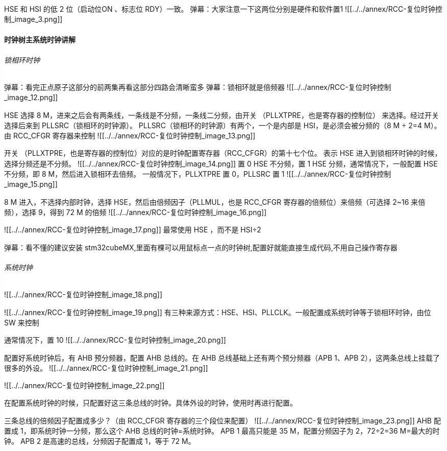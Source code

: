 HSE 和 HSI 的低 2 位（启动位ON 、标志位 RDY）一致。
弹幕：大家注意一下这两位分别是硬件和软件置1
![[../../annex/RCC-复位时钟控制_image_3.png]]


#### 时钟树主系统时钟讲解
###### 锁相环时钟
弹幕：看完正点原子这部分的前两集再看这部分四路会清晰蛮多
弹幕：锁相环就是倍频器
![[../../annex/RCC-复位时钟控制_image_12.png]]

HSE 选择 8 M，进来之后会有两条线，一条线是不分频，一条线二分频，由开关 （PLLXTPRE，也是寄存器的控制位） 来选择。经过开关选择后来到 PLLSRC（锁相环的时钟源）。
PLLSRC（锁相环的时钟源）有两个，一个是内部是 HSI，是必须会被分频的（8 M ÷ 2=4 M）。由 RCC_CFGR 寄存器来控制
![[../../annex/RCC-复位时钟控制_image_13.png]]

开关 （PLLXTPRE，也是寄存器的控制位）对应的是时钟配置寄存器（RCC_CFGR）的第十七个位。
表示 HSE 进入到锁相环时钟的时候，选择分频还是不分频。
![[../../annex/RCC-复位时钟控制_image_14.png]]
置 0 HSE 不分频，置 1 HSE 分频，通常情况下，一般配置 HSE 不分频，即 8 M，然后进入锁相环去倍频。
一般情况下，PLLXTPRE 置 0，PLLSRC 置 1
![[../../annex/RCC-复位时钟控制_image_15.png]]

8 M 进入，不选择内部时钟，选择 HSE，然后由倍频因子（PLLMUL，也是 RCC_CFGR 寄存器的倍频位）来倍频（可选择 2~16 来倍频），选择 9，得到 72 M 的倍频
![[../../annex/RCC-复位时钟控制_image_16.png]]


![[../../annex/RCC-复位时钟控制_image_17.png]]
最常使用 HSE ，而不是 HSI÷2


弹幕：看不懂的建议安装 stm32cubeMX,里面有棵可以用鼠标点一点的时钟树,配置好就能直接生成代码,不用自己操作寄存器

###### 系统时钟

![[../../annex/RCC-复位时钟控制_image_18.png]]

![[../../annex/RCC-复位时钟控制_image_19.png]]
有三种来源方式：HSE、HSI、PLLCLK。一般配置成系统时钟等于锁相环时钟，由位 SW 来控制

通常情况下，置 10
![[../../annex/RCC-复位时钟控制_image_20.png]]


配置好系统时钟后，有 AHB 预分频器，配置 AHB 总线的。在 AHB 总线基础上还有两个预分频器（APB 1、APB 2），这两条总线上挂载了很多的外设。
![[../../annex/RCC-复位时钟控制_image_21.png]]

![[../../annex/RCC-复位时钟控制_image_22.png]]

在配置系统时钟的时候，只配置好这三条总线的时钟。具体外设的时钟，使用时再进行配置。

三条总线的倍频因子配置成多少？（由 RCC_CFGR 寄存器的三个段位来配置）
![[../../annex/RCC-复位时钟控制_image_23.png]]
AHB 配置成 1，即系统时钟一分频，那么这个 AHB 总线的时钟=系统时钟。
APB 1 最高只能是 35 M，配置分频因子为 2，72÷2=36 M=最大的时钟。
APB 2 是高速的总线，分频因子配置成 1，等于 72 M。
